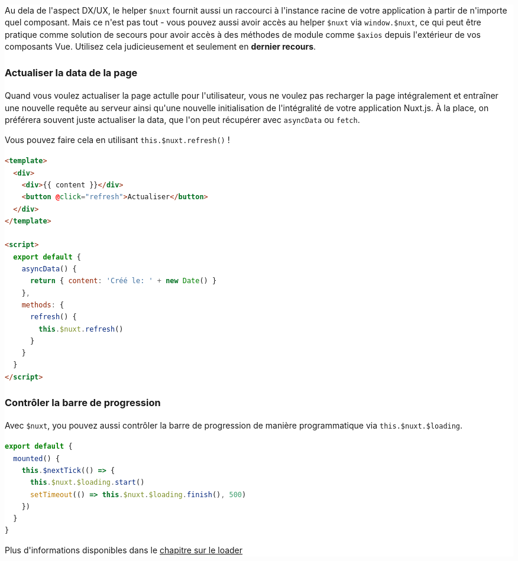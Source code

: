 Au dela de l'aspect DX/UX, le helper `$nuxt` fournit aussi un raccourci à l'instance racine de votre application à partir de n'importe quel composant. Mais ce n'est pas tout - vous pouvez aussi avoir accès au helper `$nuxt` via `window.$nuxt`, ce qui peut être pratique comme solution de secours pour avoir accès à des méthodes de module comme `$axios` depuis l'extérieur de vos composants Vue. Utilisez cela judicieusement et seulement en **dernier recours**.

### Actualiser la data de la page

Quand vous voulez actualiser la page actulle pour l'utilisateur, vous ne voulez pas recharger la page intégralement et entraîner une nouvelle requête au serveur ainsi qu'une nouvelle initialisation de l'intégralité de votre application Nuxt.js. À la place, on préférera souvent juste actualiser la data, que l'on peut récupérer avec `asyncData` ou `fetch`.

Vous pouvez faire cela en utilisant `this.$nuxt.refresh()` !

```html
<template>
  <div>
    <div>{{ content }}</div>
    <button @click="refresh">Actualiser</button>
  </div>
</template>

<script>
  export default {
    asyncData() {
      return { content: 'Créé le: ' + new Date() }
    },
    methods: {
      refresh() {
        this.$nuxt.refresh()
      }
    }
  }
</script>
```

### Contrôler la barre de progression

Avec `$nuxt`, you pouvez aussi contrôler la barre de progression de manière programmatique via `this.$nuxt.$loading`.

```js
export default {
  mounted() {
    this.$nextTick(() => {
      this.$nuxt.$loading.start()
      setTimeout(() => this.$nuxt.$loading.finish(), 500)
    })
  }
}
```

Plus d'informations disponibles dans le [chapitre sur le loader](../features/loading)
